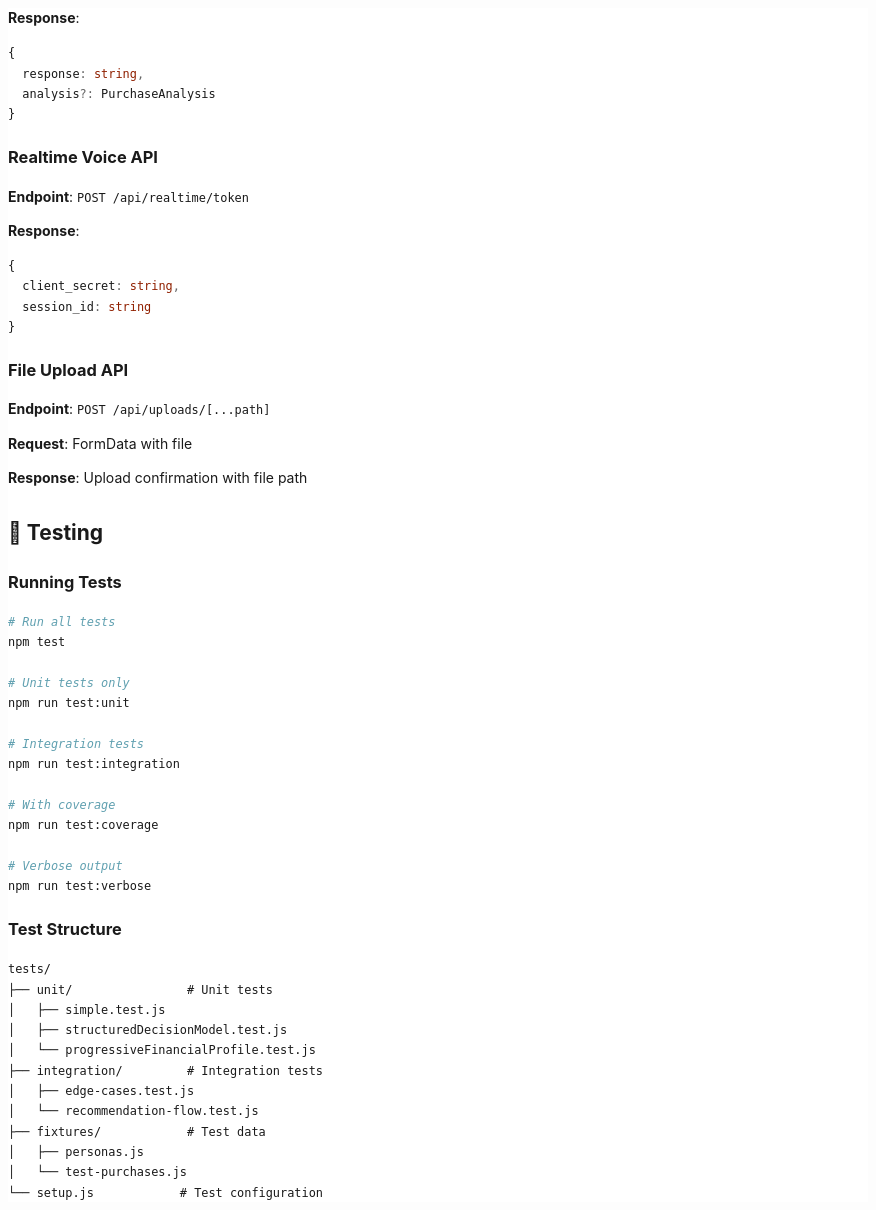 **Response**:
```typescript
{
  response: string,
  analysis?: PurchaseAnalysis
}
```

### Realtime Voice API

**Endpoint**: `POST /api/realtime/token`

**Response**:
```typescript
{
  client_secret: string,
  session_id: string
}
```

### File Upload API

**Endpoint**: `POST /api/uploads/[...path]`

**Request**: FormData with file

**Response**: Upload confirmation with file path

## 🧪 Testing

### Running Tests

```bash
# Run all tests
npm test

# Unit tests only
npm run test:unit

# Integration tests
npm run test:integration

# With coverage
npm run test:coverage

# Verbose output
npm run test:verbose
```

### Test Structure

```
tests/
├── unit/                # Unit tests
│   ├── simple.test.js
│   ├── structuredDecisionModel.test.js
│   └── progressiveFinancialProfile.test.js
├── integration/         # Integration tests
│   ├── edge-cases.test.js
│   └── recommendation-flow.test.js
├── fixtures/            # Test data
│   ├── personas.js
│   └── test-purchases.js
└── setup.js            # Test configuration
```
